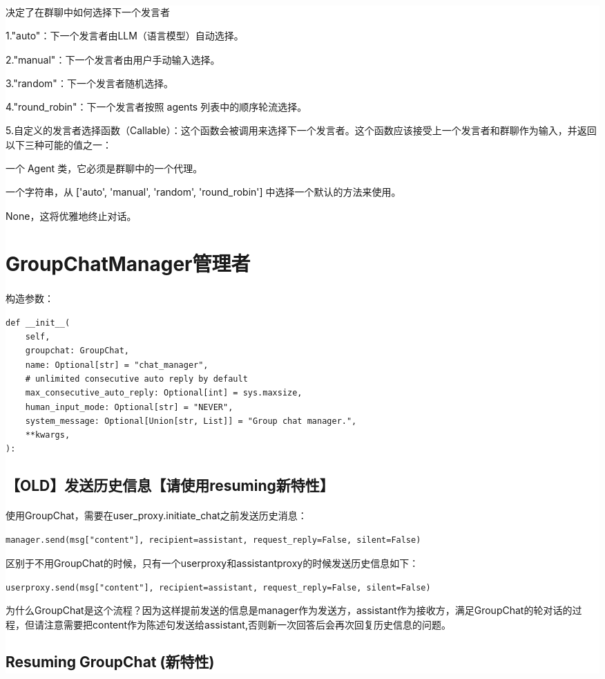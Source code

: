 决定了在群聊中如何选择下一个发言者

1."auto"：下一个发言者由LLM（语言模型）自动选择。

2."manual"：下一个发言者由用户手动输入选择。

3."random"：下一个发言者随机选择。

4."round_robin"：下一个发言者按照 agents 列表中的顺序轮流选择。

5.自定义的发言者选择函数（Callable）：这个函数会被调用来选择下一个发言者。这个函数应该接受上一个发言者和群聊作为输入，并返回以下三种可能的值之一：

一个 Agent 类，它必须是群聊中的一个代理。

一个字符串，从 ['auto', 'manual', 'random', 'round_robin'] 中选择一个默认的方法来使用。

None，这将优雅地终止对话。

# GroupChatManager管理者

构造参数：

```
def __init__(
    self,
    groupchat: GroupChat,
    name: Optional[str] = "chat_manager",
    # unlimited consecutive auto reply by default
    max_consecutive_auto_reply: Optional[int] = sys.maxsize,
    human_input_mode: Optional[str] = "NEVER",
    system_message: Optional[Union[str, List]] = "Group chat manager.",
    **kwargs,
):

```

## 【OLD】发送历史信息【请使用resuming新特性】

使用GroupChat，需要在user_proxy.initiate_chat之前发送历史消息：

```
manager.send(msg["content"], recipient=assistant, request_reply=False, silent=False)

```

区别于不用GroupChat的时候，只有一个userproxy和assistantproxy的时候发送历史信息如下：

```
userproxy.send(msg["content"], recipient=assistant, request_reply=False, silent=False)

```

为什么GroupChat是这个流程？因为这样提前发送的信息是manager作为发送方，assistant作为接收方，满足GroupChat的轮对话的过程，但请注意需要把content作为陈述句发送给assistant,否则新一次回答后会再次回复历史信息的问题。

## Resuming GroupChat (新特性)
